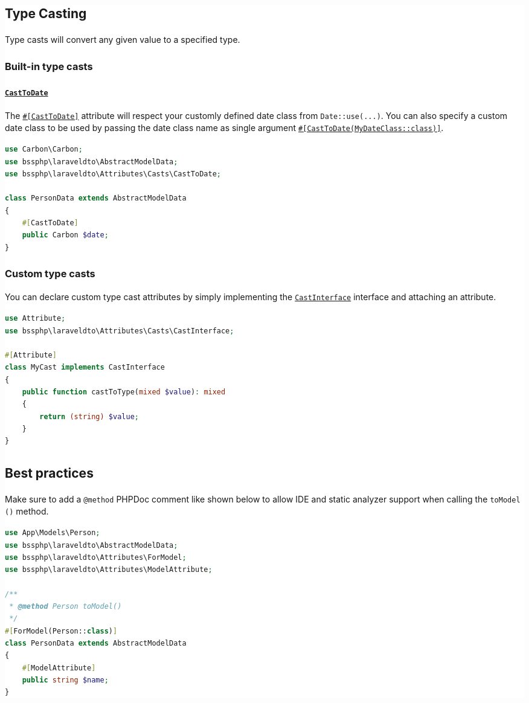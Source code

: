 ## Type Casting

Type casts will convert any given value to a specified type.

### Built-in type casts

#### [`CastToDate`](src/Attributes/Casts/CastToDate.php)

The [`#[CastToDate]`](src/Attributes/Casts/CastToDate.php) attribute will respect your customly defined date class from `Date::use(...)`.
You can also specify a custom date class to be used by passing the date class name as single argument [`#[CastToDate(MyDateClass::class)]`](src/Attributes/Casts/CastToDate.php).

```php
use Carbon\Carbon;
use bssphp\laraveldto\AbstractModelData;
use bssphp\laraveldto\Attributes\Casts\CastToDate;

class PersonData extends AbstractModelData
{
    #[CastToDate]
    public Carbon $date;
}
```

### Custom type casts

You can declare custom type cast attributes by simply implementing the [`CastInterface`](src/Attributes/Casts/CastInterface.php) interface and attaching an attribute.

```php
use Attribute;
use bssphp\laraveldto\Attributes\Casts\CastInterface;

#[Attribute]
class MyCast implements CastInterface
{
    public function castToType(mixed $value): mixed
    {
        return (string) $value;
    }
}
```

## Best practices

Make sure to add a `@method` PHPDoc comment like shown below to allow IDE and static analyzer support when calling the `toModel()` method.

```php
use App\Models\Person;
use bssphp\laraveldto\AbstractModelData;
use bssphp\laraveldto\Attributes\ForModel;
use bssphp\laraveldto\Attributes\ModelAttribute;

/**
 * @method Person toModel()
 */
#[ForModel(Person::class)]
class PersonData extends AbstractModelData
{
    #[ModelAttribute]
    public string $name;
}
```
